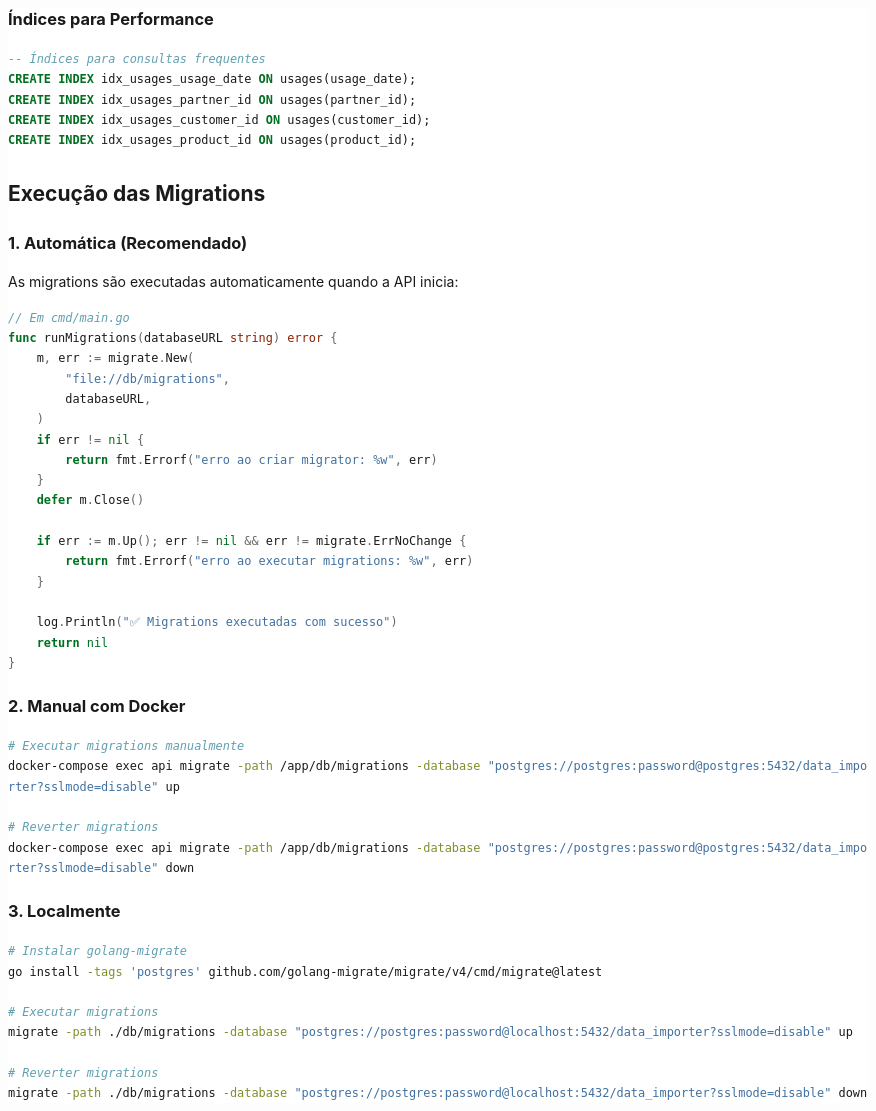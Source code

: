 ### Índices para Performance

```sql
-- Índices para consultas frequentes
CREATE INDEX idx_usages_usage_date ON usages(usage_date);
CREATE INDEX idx_usages_partner_id ON usages(partner_id);
CREATE INDEX idx_usages_customer_id ON usages(customer_id);
CREATE INDEX idx_usages_product_id ON usages(product_id);
```

## Execução das Migrations

### 1. Automática (Recomendado)

As migrations são executadas automaticamente quando a API inicia:

```go
// Em cmd/main.go
func runMigrations(databaseURL string) error {
    m, err := migrate.New(
        "file://db/migrations",
        databaseURL,
    )
    if err != nil {
        return fmt.Errorf("erro ao criar migrator: %w", err)
    }
    defer m.Close()

    if err := m.Up(); err != nil && err != migrate.ErrNoChange {
        return fmt.Errorf("erro ao executar migrations: %w", err)
    }

    log.Println("✅ Migrations executadas com sucesso")
    return nil
}
```

### 2. Manual com Docker

```bash
# Executar migrations manualmente
docker-compose exec api migrate -path /app/db/migrations -database "postgres://postgres:password@postgres:5432/data_importer?sslmode=disable" up

# Reverter migrations
docker-compose exec api migrate -path /app/db/migrations -database "postgres://postgres:password@postgres:5432/data_importer?sslmode=disable" down
```

### 3. Localmente

```bash
# Instalar golang-migrate
go install -tags 'postgres' github.com/golang-migrate/migrate/v4/cmd/migrate@latest

# Executar migrations
migrate -path ./db/migrations -database "postgres://postgres:password@localhost:5432/data_importer?sslmode=disable" up

# Reverter migrations
migrate -path ./db/migrations -database "postgres://postgres:password@localhost:5432/data_importer?sslmode=disable" down
```
